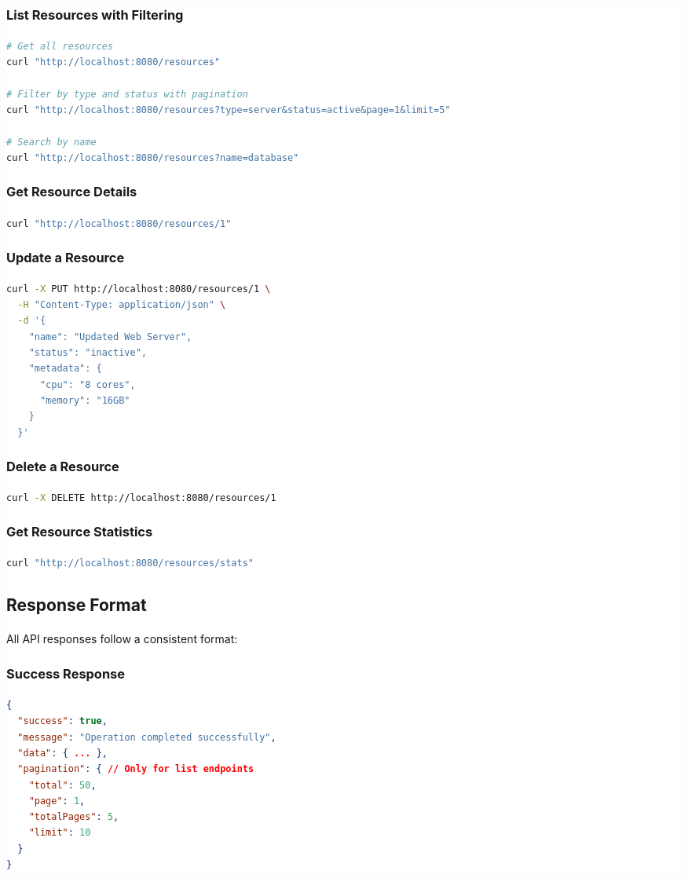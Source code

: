### List Resources with Filtering

```bash
# Get all resources
curl "http://localhost:8080/resources"

# Filter by type and status with pagination
curl "http://localhost:8080/resources?type=server&status=active&page=1&limit=5"

# Search by name
curl "http://localhost:8080/resources?name=database"
```

### Get Resource Details

```bash
curl "http://localhost:8080/resources/1"
```

### Update a Resource

```bash
curl -X PUT http://localhost:8080/resources/1 \
  -H "Content-Type: application/json" \
  -d '{
    "name": "Updated Web Server",
    "status": "inactive",
    "metadata": {
      "cpu": "8 cores",
      "memory": "16GB"
    }
  }'
```

### Delete a Resource

```bash
curl -X DELETE http://localhost:8080/resources/1
```

### Get Resource Statistics

```bash
curl "http://localhost:8080/resources/stats"
```

## Response Format

All API responses follow a consistent format:

### Success Response
```json
{
  "success": true,
  "message": "Operation completed successfully",
  "data": { ... },
  "pagination": { // Only for list endpoints
    "total": 50,
    "page": 1,
    "totalPages": 5,
    "limit": 10
  }
}
```
